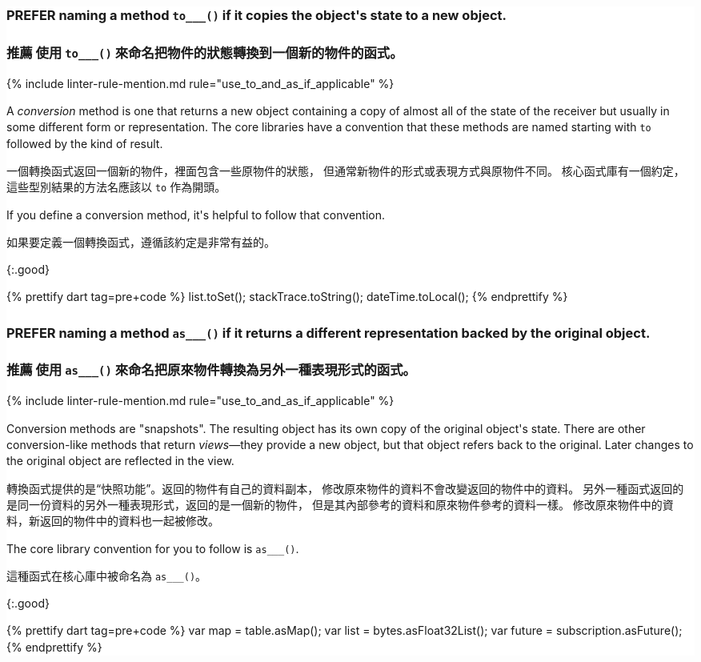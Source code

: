 [noun]: #prefer-a-noun-phrase-or-non-imperative-verb-phrase-for-a-function-or-method-if-returning-a-value-is-its-primary-purpose

[verb]: #consider-an-imperative-verb-phrase-for-a-function-or-method-if-you-want-to-draw-attention-to-the-work-it-performs


### PREFER naming a method `to___()` if it copies the object's state to a new object.

### **推薦** 使用 `to___()` 來命名把物件的狀態轉換到一個新的物件的函式。

{% include linter-rule-mention.md rule="use_to_and_as_if_applicable" %}

A *conversion* method is one that returns a new object containing a copy of
almost all of the state of the receiver but usually in some different form or
representation. The core libraries have a convention that these methods are
named starting with `to` followed by the kind of result.

一個轉換函式返回一個新的物件，裡面包含一些原物件的狀態，
但通常新物件的形式或表現方式與原物件不同。
核心函式庫有一個約定，這些型別結果的方法名應該以 `to` 作為開頭。

If you define a conversion method, it's helpful to follow that convention.

如果要定義一個轉換函式，遵循該約定是非常有益的。

{:.good}
<?code-excerpt "design_good.dart (to___)"?>
{% prettify dart tag=pre+code %}
list.toSet();
stackTrace.toString();
dateTime.toLocal();
{% endprettify %}


### PREFER naming a method `as___()` if it returns a different representation backed by the original object.

### **推薦** 使用 `as___()` 來命名把原來物件轉換為另外一種表現形式的函式。

{% include linter-rule-mention.md rule="use_to_and_as_if_applicable" %}

Conversion methods are "snapshots". The resulting object has its own copy of the
original object's state. There are other conversion-like methods that return
*views*—they provide a new object, but that object refers back to the
original. Later changes to the original object are reflected in the view.

轉換函式提供的是“快照功能”。返回的物件有自己的資料副本，
修改原來物件的資料不會改變返回的物件中的資料。
另外一種函式返回的是同一份資料的另外一種表現形式，返回的是一個新的物件，
但是其內部參考的資料和原來物件參考的資料一樣。
修改原來物件中的資料，新返回的物件中的資料也一起被修改。

The core library convention for you to follow is `as___()`.

這種函式在核心庫中被命名為 `as___()`。

{:.good}
<?code-excerpt "design_good.dart (as___)"?>
{% prettify dart tag=pre+code %}
var map = table.asMap();
var list = bytes.asFloat32List();
var future = subscription.asFuture();
{% endprettify %}


[caps]: /guides/language/effective-dart/style#identifiers
[auxiliary verb]: https://en.wikipedia.org/wiki/Auxiliary_verb
[init at decl]: /guides/language/effective-dart/usage#do-initialize-fields-at-their-declaration-when-possible
[to]: #prefer-naming-a-method-to___-if-it-copies-the-objects-state-to-a-new-object
[as]: #prefer-naming-a-method-as___-if-it-returns-a-different-representation-backed-by-the-original-object
[named local]: usage#do-use-a-function-declaration-to-bind-a-function-to-a-name
[Function]: {{site.dart-api}}/{{site.data.pkg-vers.SDK.channel}}/dart-core/Function-class.html
[fn syntax]: #prefer-inline-function-types-over-typedefs
[postel]: https://en.wikipedia.org/wiki/Robustness_principle
